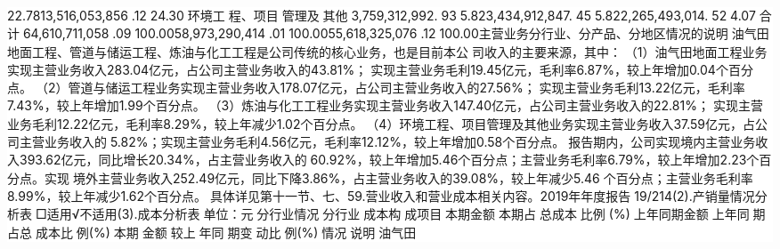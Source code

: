 22.7813,516,053,856
.12
24.30
环境工
程、项目
管理及
其他
3,759,312,992.
93
5.823,434,912,847.
45
5.822,265,493,014.
52
4.07
合计
64,610,711,058
.09
100.0058,973,290,414
.01
100.0055,618,325,076
.12
100.00主营业务分行业、分产品、分地区情况的说明
油气田地面工程、管道与储运工程、炼油与化工工程是公司传统的核心业务，也是目前本公
司收入的主要来源，其中：
（1）油气田地面工程业务实现主营业务收入283.04亿元，占公司主营业务收入的43.81%；
实现主营业务毛利19.45亿元，毛利率6.87%，较上年增加0.04个百分点。
（2）管道与储运工程业务实现主营业务收入178.07亿元，占公司主营业务收入的27.56%；
实现主营业务毛利13.22亿元，毛利率7.43%，较上年增加1.99个百分点。
（3）炼油与化工工程业务实现主营业务收入147.40亿元，占公司主营业务收入的22.81%；
实现主营业务毛利12.22亿元，毛利率8.29%，较上年减少1.02个百分点。
（4）环境工程、项目管理及其他业务实现主营业务收入37.59亿元，占公司主营业务收入的
5.82%；实现主营业务毛利4.56亿元，毛利率12.12%，较上年增加0.58个百分点。
报告期内，公司实现境内主营业务收入393.62亿元，同比增长20.34%，占主营业务收入的
60.92%，较上年增加5.46个百分点；主营业务毛利率6.79%，较上年增加2.23个百分点。实现
境外主营业务收入252.49亿元，同比下降3.86%，占主营业务收入的39.08%，较上年减少5.46
个百分点；主营业务毛利率8.99%，较上年减少1.62个百分点。
具体详见第十一节、七、59.营业收入和营业成本相关内容。2019年年度报告
19/214(2).产销量情况分析表
□适用√不适用(3).成本分析表
单位：元
分行业情况
分行业
成本构
成项目
本期金额
本期占
总成本
比例
(%)
上年同期金额
上年同
期占总
成本比
例(%)
本期
金额
较上
年同
期变
动比
例(%)
情况
说明
油气田